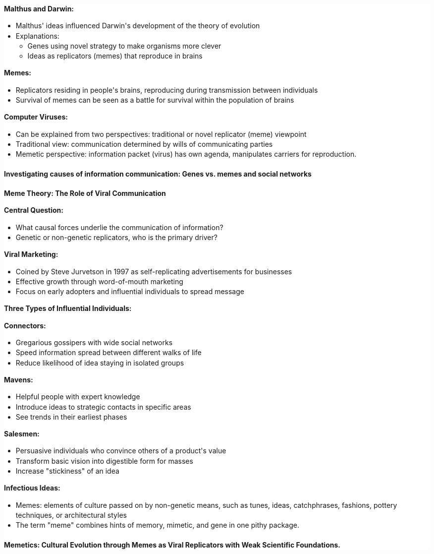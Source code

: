 **Malthus and Darwin:**
- Malthus' ideas influenced Darwin's development of the theory of evolution
- Explanations:
  * Genes using novel strategy to make organisms more clever
  * Ideas as replicators (memes) that reproduce in brains

**Memes:**
- Replicators residing in people's brains, reproducing during transmission between individuals
- Survival of memes can be seen as a battle for survival within the population of brains

**Computer Viruses:**
- Can be explained from two perspectives: traditional or novel replicator (meme) viewpoint
- Traditional view: communication determined by wills of communicating parties
- Memetic perspective: information packet (virus) has own agenda, manipulates carriers for reproduction.


#### Investigating causes of information communication: Genes vs. memes and social networks

**Meme Theory: The Role of Viral Communication**

**Central Question:**
- What causal forces underlie the communication of information?
- Genetic or non-genetic replicators, who is the primary driver?

**Viral Marketing:**
- Coined by Steve Jurvetson in 1997 as self-replicating advertisements for businesses
- Effective growth through word-of-mouth marketing
- Focus on early adopters and influential individuals to spread message

**Three Types of Influential Individuals:**

**Connectors:**
- Gregarious gossipers with wide social networks
- Speed information spread between different walks of life
- Reduce likelihood of idea staying in isolated groups

**Mavens:**
- Helpful people with expert knowledge
- Introduce ideas to strategic contacts in specific areas
- See trends in their earliest phases

**Salesmen:**
- Persuasive individuals who convince others of a product's value
- Transform basic vision into digestible form for masses
- Increase "stickiness" of an idea

**Infectious Ideas:**
- Memes: elements of culture passed on by non-genetic means, such as tunes, ideas, catchphrases, fashions, pottery techniques, or architectural styles
- The term "meme" combines hints of memory, mimetic, and gene in one pithy package.


#### Memetics: Cultural Evolution through Memes as Viral Replicators with Weak Scientific Foundations.
